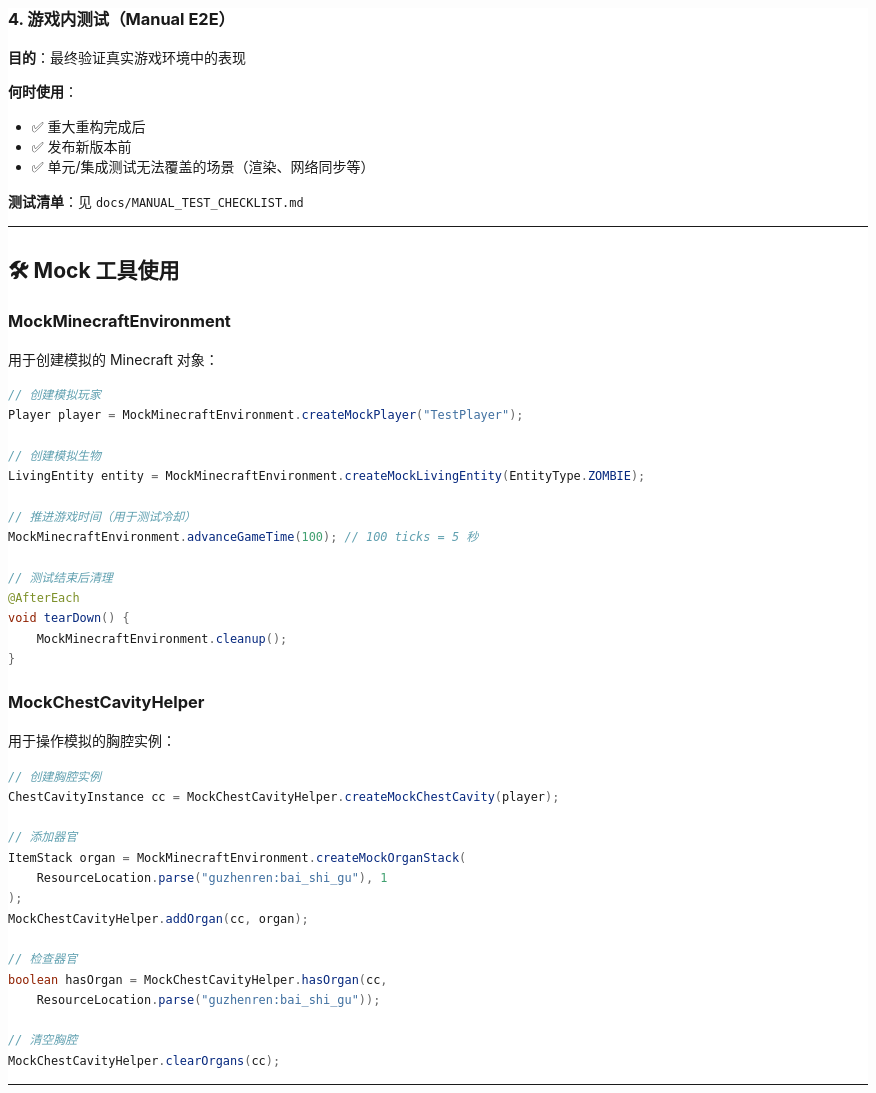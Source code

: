 
### 4. 游戏内测试（Manual E2E）

**目的**：最终验证真实游戏环境中的表现

**何时使用**：
- ✅ 重大重构完成后
- ✅ 发布新版本前
- ✅ 单元/集成测试无法覆盖的场景（渲染、网络同步等）

**测试清单**：见 `docs/MANUAL_TEST_CHECKLIST.md`

---

## 🛠️ Mock 工具使用

### MockMinecraftEnvironment

用于创建模拟的 Minecraft 对象：

```java
// 创建模拟玩家
Player player = MockMinecraftEnvironment.createMockPlayer("TestPlayer");

// 创建模拟生物
LivingEntity entity = MockMinecraftEnvironment.createMockLivingEntity(EntityType.ZOMBIE);

// 推进游戏时间（用于测试冷却）
MockMinecraftEnvironment.advanceGameTime(100); // 100 ticks = 5 秒

// 测试结束后清理
@AfterEach
void tearDown() {
    MockMinecraftEnvironment.cleanup();
}
```

### MockChestCavityHelper

用于操作模拟的胸腔实例：

```java
// 创建胸腔实例
ChestCavityInstance cc = MockChestCavityHelper.createMockChestCavity(player);

// 添加器官
ItemStack organ = MockMinecraftEnvironment.createMockOrganStack(
    ResourceLocation.parse("guzhenren:bai_shi_gu"), 1
);
MockChestCavityHelper.addOrgan(cc, organ);

// 检查器官
boolean hasOrgan = MockChestCavityHelper.hasOrgan(cc,
    ResourceLocation.parse("guzhenren:bai_shi_gu"));

// 清空胸腔
MockChestCavityHelper.clearOrgans(cc);
```

---